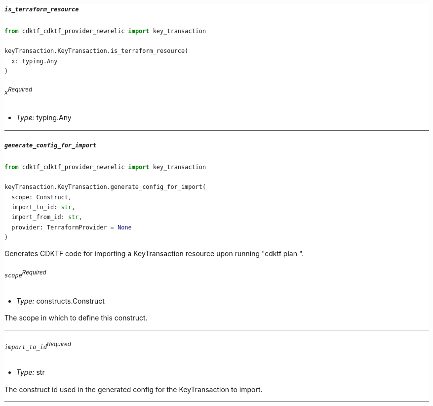 
##### `is_terraform_resource` <a name="is_terraform_resource" id="@cdktf/provider-newrelic.keyTransaction.KeyTransaction.isTerraformResource"></a>

```python
from cdktf_cdktf_provider_newrelic import key_transaction

keyTransaction.KeyTransaction.is_terraform_resource(
  x: typing.Any
)
```

###### `x`<sup>Required</sup> <a name="x" id="@cdktf/provider-newrelic.keyTransaction.KeyTransaction.isTerraformResource.parameter.x"></a>

- *Type:* typing.Any

---

##### `generate_config_for_import` <a name="generate_config_for_import" id="@cdktf/provider-newrelic.keyTransaction.KeyTransaction.generateConfigForImport"></a>

```python
from cdktf_cdktf_provider_newrelic import key_transaction

keyTransaction.KeyTransaction.generate_config_for_import(
  scope: Construct,
  import_to_id: str,
  import_from_id: str,
  provider: TerraformProvider = None
)
```

Generates CDKTF code for importing a KeyTransaction resource upon running "cdktf plan <stack-name>".

###### `scope`<sup>Required</sup> <a name="scope" id="@cdktf/provider-newrelic.keyTransaction.KeyTransaction.generateConfigForImport.parameter.scope"></a>

- *Type:* constructs.Construct

The scope in which to define this construct.

---

###### `import_to_id`<sup>Required</sup> <a name="import_to_id" id="@cdktf/provider-newrelic.keyTransaction.KeyTransaction.generateConfigForImport.parameter.importToId"></a>

- *Type:* str

The construct id used in the generated config for the KeyTransaction to import.

---